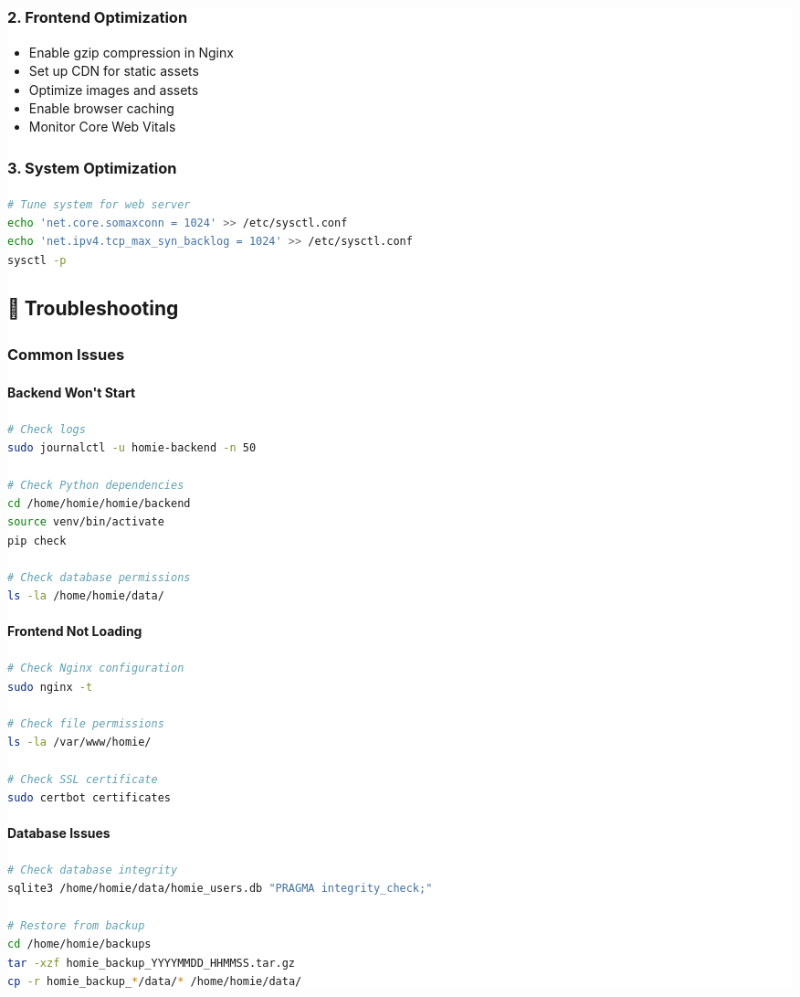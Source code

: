 ### 2. Frontend Optimization

- Enable gzip compression in Nginx
- Set up CDN for static assets
- Optimize images and assets
- Enable browser caching
- Monitor Core Web Vitals

### 3. System Optimization

```bash
# Tune system for web server
echo 'net.core.somaxconn = 1024' >> /etc/sysctl.conf
echo 'net.ipv4.tcp_max_syn_backlog = 1024' >> /etc/sysctl.conf
sysctl -p
```

## 🚨 Troubleshooting

### Common Issues

#### Backend Won't Start
```bash
# Check logs
sudo journalctl -u homie-backend -n 50

# Check Python dependencies
cd /home/homie/homie/backend
source venv/bin/activate
pip check

# Check database permissions
ls -la /home/homie/data/
```

#### Frontend Not Loading
```bash
# Check Nginx configuration
sudo nginx -t

# Check file permissions
ls -la /var/www/homie/

# Check SSL certificate
sudo certbot certificates
```

#### Database Issues
```bash
# Check database integrity
sqlite3 /home/homie/data/homie_users.db "PRAGMA integrity_check;"

# Restore from backup
cd /home/homie/backups
tar -xzf homie_backup_YYYYMMDD_HHMMSS.tar.gz
cp -r homie_backup_*/data/* /home/homie/data/
```
